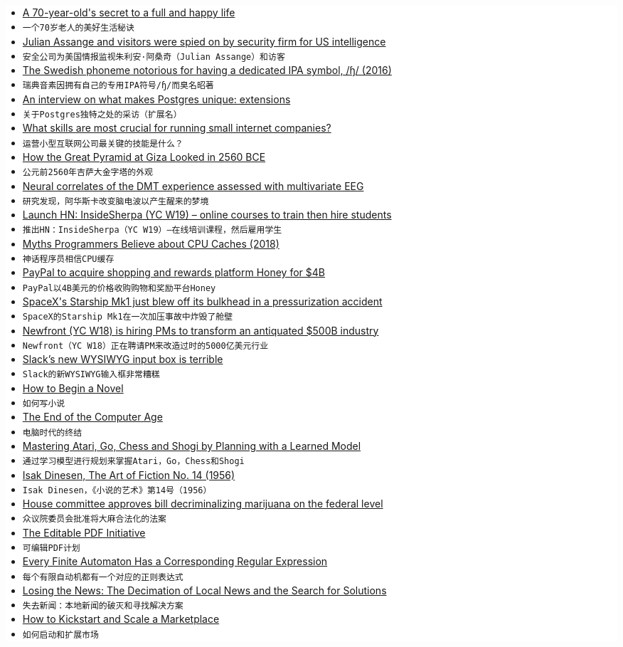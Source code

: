 - [A 70-year-old's secret to a full and happy life](https://www.keyvalues.com/blog/a-70yos-secret-to-a-full-and-happy-life)
- `一个70岁老人的美好生活秘诀`
- [Julian Assange and visitors were spied on by security firm for US intelligence](https://www.repubblica.it/esteri/2019/11/18/news/a_massive_scandal_how_assange_his_doctors_lawyers_and_visitors_were_all_spied_on_for_the_u_s_-241314527)
- `安全公司为美国情报监视朱利安·阿桑奇（Julian Assange）和访客`
- [The Swedish phoneme notorious for having a dedicated IPA symbol, /ɧ/ (2016)](https://possessivesuffix.tumblr.com/post/154745464918/lets-talk-sj)
- `瑞典音素因拥有自己的专用IPA符号/ɧ/而臭名昭著`
- [An interview on what makes Postgres unique: extensions](http://www.craigkerstiens.com/2019/11/13/postgres-interview-from-art-of-postgresql/)
- `关于Postgres独特之处的采访（扩展名）`
- [What skills are most crucial for running small internet companies?](https://www.indiehackers.com/post/what-skills-do-founders-find-most-crucial-for-running-their-businesses-e95d99d9ff)
- `运营小型互联网公司最关键的技能是什么？`
- [How the Great Pyramid at Giza Looked in 2560 BCE](https://kottke.org/19/11/how-the-great-pyramid-at-giza-looked-in-2560-bce)
- `公元前2560年吉萨大金字塔的外观`
- [Neural correlates of the DMT experience assessed with multivariate EEG](https://www.nature.com/articles/s41598-019-51974-4)
- `研究发现，阿华斯卡改变脑电波以产生醒来的梦境`
- [Launch HN: InsideSherpa (YC W19) – online courses to train then hire students](item?id=21588259)
- `推出HN：InsideSherpa（YC W19）–在线培训课程，然后雇用学生`
- [Myths Programmers Believe about CPU Caches (2018)](https://software.rajivprab.com/2018/04/29/myths-programmers-believe-about-cpu-caches/)
- `神话程序员相信CPU缓存`
- [PayPal to acquire shopping and rewards platform Honey for $4B](https://techcrunch.com/2019/11/20/paypal-to-acquire-shopping-and-rewards-platform-honey-for-4-billion/)
- `PayPal以4B美元的价格收购购物和奖励平台Honey`
- [SpaceX's Starship Mk1 just blew off its bulkhead in a pressurization accident](https://twitter.com/NASASpaceflight/status/1197265917589303296)
- `SpaceX的Starship Mk1在一次加压事故中炸毁了舱壁`
- [Newfront (YC W18) is hiring PMs to transform an antiquated $500B industry](https://jobs.lever.co/newfrontinsurance/8a6fa0ec-7123-4fd2-95b4-005c3e6fa330)
- `Newfront（YC W18）正在聘请PM来改造过时的5000亿美元行业`
- [Slack’s new WYSIWYG input box is terrible](https://quuxplusone.github.io/blog/2019/11/20/slack-rich-text-box/)
- `Slack的新WYSIWYG输入框非常糟糕`
- [How to Begin a Novel](https://aiweirdness.com/post/189170306297/how-to-begin-a-novel)
- `如何写小说`
- [The End of the Computer Age](https://www.manhattan-institute.org/events/2019-wriston-lecture-end-computer-age-thiel)
- `电脑时代的终结`
- [Mastering Atari, Go, Chess and Shogi by Planning with a Learned Model](https://arxiv.org/abs/1911.08265)
- `通过学习模型进行规划来掌握Atari，Go，Chess和Shogi`
- [Isak Dinesen, The Art of Fiction No. 14 (1956)](https://www.theparisreview.org/interviews/4911/isak-dinesen-the-art-of-fiction-no-14-isak-dinesen)
- `Isak Dinesen，《小说的艺术》第14号（1956）`
- [House committee approves bill decriminalizing marijuana on the federal level](https://www.cnbc.com/2019/11/20/house-committee-approves-bill-decriminalizing-marijuana-on-the-federal-level.html)
- `众议院委员会批准将大麻合法化的法案`
- [The Editable PDF Initiative](https://editablepdf.org/)
- `可编辑PDF计划`
- [Every Finite Automaton Has a Corresponding Regular Expression](https://semantic-domain.blogspot.com/2019/10/every-finite-automaton-has.html)
- `每个有限自动机都有一个对应的正则表达式`
- [Losing the News: The Decimation of Local News and the Search for Solutions](https://pen.org/local-news/)
- `失去新闻：本地新闻的破灭和寻找解决方案`
- [How to Kickstart and Scale a Marketplace](https://www.lennyrachitsky.com/p/how-to-kickstart-and-scale-a-marketplace)
- `如何启动和扩展市场`